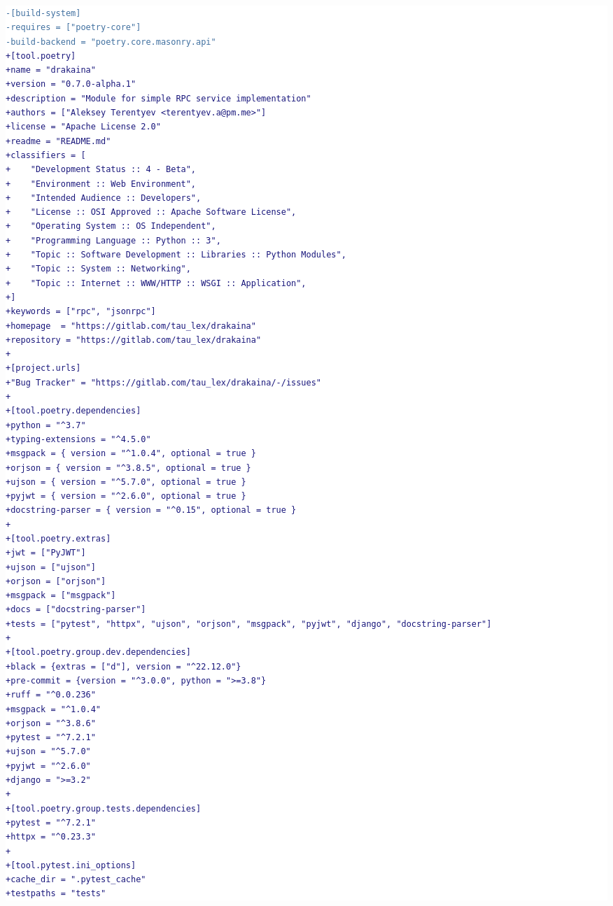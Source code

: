 ```diff
-[build-system]
-requires = ["poetry-core"]
-build-backend = "poetry.core.masonry.api"
+[tool.poetry]
+name = "drakaina"
+version = "0.7.0-alpha.1"
+description = "Module for simple RPC service implementation"
+authors = ["Aleksey Terentyev <terentyev.a@pm.me>"]
+license = "Apache License 2.0"
+readme = "README.md"
+classifiers = [
+    "Development Status :: 4 - Beta",
+    "Environment :: Web Environment",
+    "Intended Audience :: Developers",
+    "License :: OSI Approved :: Apache Software License",
+    "Operating System :: OS Independent",
+    "Programming Language :: Python :: 3",
+    "Topic :: Software Development :: Libraries :: Python Modules",
+    "Topic :: System :: Networking",
+    "Topic :: Internet :: WWW/HTTP :: WSGI :: Application",
+]
+keywords = ["rpc", "jsonrpc"]
+homepage  = "https://gitlab.com/tau_lex/drakaina"
+repository = "https://gitlab.com/tau_lex/drakaina"
+
+[project.urls]
+"Bug Tracker" = "https://gitlab.com/tau_lex/drakaina/-/issues"
+
+[tool.poetry.dependencies]
+python = "^3.7"
+typing-extensions = "^4.5.0"
+msgpack = { version = "^1.0.4", optional = true }
+orjson = { version = "^3.8.5", optional = true }
+ujson = { version = "^5.7.0", optional = true }
+pyjwt = { version = "^2.6.0", optional = true }
+docstring-parser = { version = "^0.15", optional = true }
+
+[tool.poetry.extras]
+jwt = ["PyJWT"]
+ujson = ["ujson"]
+orjson = ["orjson"]
+msgpack = ["msgpack"]
+docs = ["docstring-parser"]
+tests = ["pytest", "httpx", "ujson", "orjson", "msgpack", "pyjwt", "django", "docstring-parser"]
+
+[tool.poetry.group.dev.dependencies]
+black = {extras = ["d"], version = "^22.12.0"}
+pre-commit = {version = "^3.0.0", python = ">=3.8"}
+ruff = "^0.0.236"
+msgpack = "^1.0.4"
+orjson = "^3.8.6"
+pytest = "^7.2.1"
+ujson = "^5.7.0"
+pyjwt = "^2.6.0"
+django = ">=3.2"
+
+[tool.poetry.group.tests.dependencies]
+pytest = "^7.2.1"
+httpx = "^0.23.3"
+
+[tool.pytest.ini_options]
+cache_dir = ".pytest_cache"
+testpaths = "tests"
```
